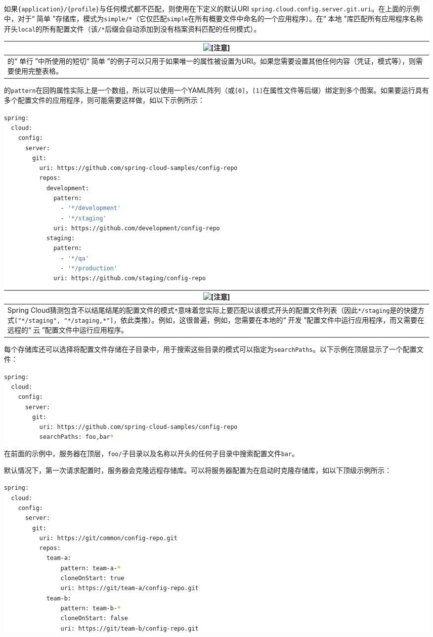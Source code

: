 如果`{application}/{profile}`与任何模式都不匹配，则使用在下定义的默认URI `spring.cloud.config.server.git.uri`。在上面的示例中，对于“ 简单 ”存储库，模式为`simple/*`（它仅匹配`simple`在所有概要文件中命名的一个应用程序）。在“ 本地 ”库匹配所有应用程序名称开头`local`的所有配置文件（该`/*`后缀会自动添加到没有档案资料匹配的任何模式）。

| ![[注意]](https://cloud.spring.io/spring-cloud-static/Greenwich.SR3/multi/images/note.png) |
| ------------------------------------------------------------ |
| 的“ 单行 ”中所使用的短切“ 简单 ”的例子可以只用于如果唯一的属性被设置为URI。如果您需要设置其他任何内容（凭证，模式等），则需要使用完整表格。 |

的`pattern`在回购属性实际上是一个数组，所以可以使用一个YAML阵列（或`[0]`，`[1]`在属性文件等后缀）绑定到多个图案。如果要运行具有多个配置文件的应用程序，则可能需要这样做，如以下示例所示：

```bash
spring:
  cloud:
    config:
      server:
        git:
          uri: https://github.com/spring-cloud-samples/config-repo
          repos:
            development:
              pattern:
                - '*/development'
                - '*/staging'
              uri: https://github.com/development/config-repo
            staging:
              pattern:
                - '*/qa'
                - '*/production'
              uri: https://github.com/staging/config-repo
```

| ![[注意]](https://cloud.spring.io/spring-cloud-static/Greenwich.SR3/multi/images/note.png) |
| ------------------------------------------------------------ |
| Spring Cloud猜测包含不以结尾结尾的配置文件的模式`*`意味着您实际上要匹配以该模式开头的配置文件列表（因此`*/staging`是的快捷方式`["*/staging", "*/staging,*"]`，依此类推）。例如，这很普遍，例如，您需要在本地的“ 开发 ”配置文件中运行应用程序，而又需要在远程的“ 云 ”配置文件中运行应用程序。 |

每个存储库还可以选择将配置文件存储在子目录中，用于搜索这些目录的模式可以指定为`searchPaths`。以下示例在顶层显示了一个配置文件：

```bash
spring:
  cloud:
    config:
      server:
        git:
          uri: https://github.com/spring-cloud-samples/config-repo
          searchPaths: foo,bar*
```

在前面的示例中，服务器在顶层，`foo/`子目录以及名称以开头的任何子目录中搜索配置文件`bar`。

默认情况下，第一次请求配置时，服务器会克隆远程存储库。可以将服务器配置为在启动时克隆存储库，如以下顶级示例所示：

```bash
spring:
  cloud:
    config:
      server:
        git:
          uri: https://git/common/config-repo.git
          repos:
            team-a:
                pattern: team-a-*
                cloneOnStart: true
                uri: https://git/team-a/config-repo.git
            team-b:
                pattern: team-b-*
                cloneOnStart: false
                uri: https://git/team-b/config-repo.git
```